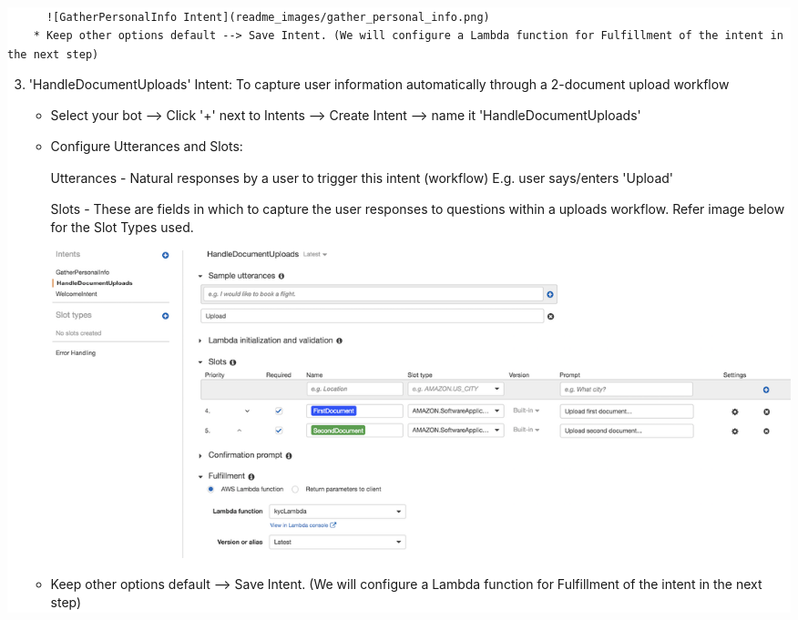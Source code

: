          ![GatherPersonalInfo Intent](readme_images/gather_personal_info.png)
        * Keep other options default --> Save Intent. (We will configure a Lambda function for Fulfillment of the intent in the next step)

  3. 'HandleDocumentUploads' Intent: To capture user information automatically through a 2-document upload workflow
        * Select your bot --> Click '+' next to Intents --> Create Intent --> name it 'HandleDocumentUploads'
        * Configure Utterances and Slots:

          Utterances - Natural responses by a user to trigger this intent (workflow)
          E.g. user says/enters 'Upload'  

          Slots - These are fields in which to capture the user responses to questions within a uploads workflow. Refer image below for the Slot Types used.

          ![HandleDocumentUploads Intent](readme_images/handle_document_uploads.png)
        * Keep other options default --> Save Intent. (We will configure a Lambda function for Fulfillment of the intent in the next step)
